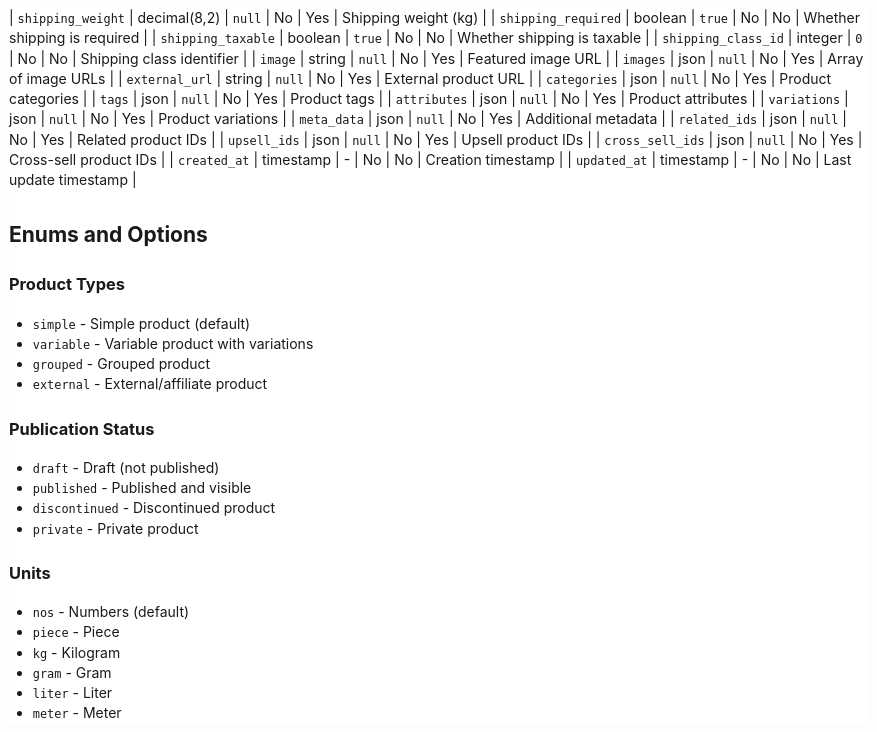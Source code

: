 | `shipping_weight` | decimal(8,2) | `null` | No | Yes | Shipping weight (kg) |
| `shipping_required` | boolean | `true` | No | No | Whether shipping is required |
| `shipping_taxable` | boolean | `true` | No | No | Whether shipping is taxable |
| `shipping_class_id` | integer | `0` | No | No | Shipping class identifier |
| `image` | string | `null` | No | Yes | Featured image URL |
| `images` | json | `null` | No | Yes | Array of image URLs |
| `external_url` | string | `null` | No | Yes | External product URL |
| `categories` | json | `null` | No | Yes | Product categories |
| `tags` | json | `null` | No | Yes | Product tags |
| `attributes` | json | `null` | No | Yes | Product attributes |
| `variations` | json | `null` | No | Yes | Product variations |
| `meta_data` | json | `null` | No | Yes | Additional metadata |
| `related_ids` | json | `null` | No | Yes | Related product IDs |
| `upsell_ids` | json | `null` | No | Yes | Upsell product IDs |
| `cross_sell_ids` | json | `null` | No | Yes | Cross-sell product IDs |
| `created_at` | timestamp | - | No | No | Creation timestamp |
| `updated_at` | timestamp | - | No | No | Last update timestamp |

## Enums and Options

### Product Types
- `simple` - Simple product (default)
- `variable` - Variable product with variations
- `grouped` - Grouped product
- `external` - External/affiliate product

### Publication Status
- `draft` - Draft (not published)
- `published` - Published and visible
- `discontinued` - Discontinued product
- `private` - Private product

### Units
- `nos` - Numbers (default)
- `piece` - Piece
- `kg` - Kilogram
- `gram` - Gram
- `liter` - Liter
- `meter` - Meter
